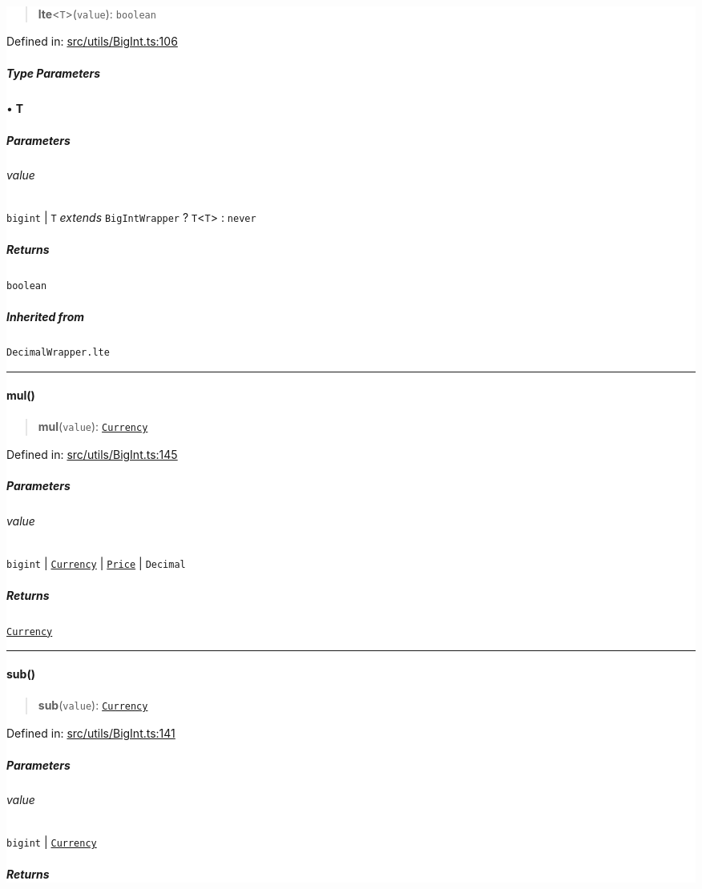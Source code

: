 > **lte**\<`T`\>(`value`): `boolean`

Defined in: [src/utils/BigInt.ts:106](https://github.com/centrifuge/sdk/blob/fb803645c34c4d8e009e46398bb7c2e3dad2d94f/src/utils/BigInt.ts#L106)

##### Type Parameters

• **T**

##### Parameters

###### value

`bigint` | `T` *extends* `BigIntWrapper` ? `T`\<`T`\> : `never`

##### Returns

`boolean`

##### Inherited from

`DecimalWrapper.lte`

***

#### mul()

> **mul**(`value`): [`Currency`](#class-currency)

Defined in: [src/utils/BigInt.ts:145](https://github.com/centrifuge/sdk/blob/fb803645c34c4d8e009e46398bb7c2e3dad2d94f/src/utils/BigInt.ts#L145)

##### Parameters

###### value

`bigint` | [`Currency`](#class-currency) | [`Price`](#class-price) | `Decimal`

##### Returns

[`Currency`](#class-currency)

***

#### sub()

> **sub**(`value`): [`Currency`](#class-currency)

Defined in: [src/utils/BigInt.ts:141](https://github.com/centrifuge/sdk/blob/fb803645c34c4d8e009e46398bb7c2e3dad2d94f/src/utils/BigInt.ts#L141)

##### Parameters

###### value

`bigint` | [`Currency`](#class-currency)

##### Returns
